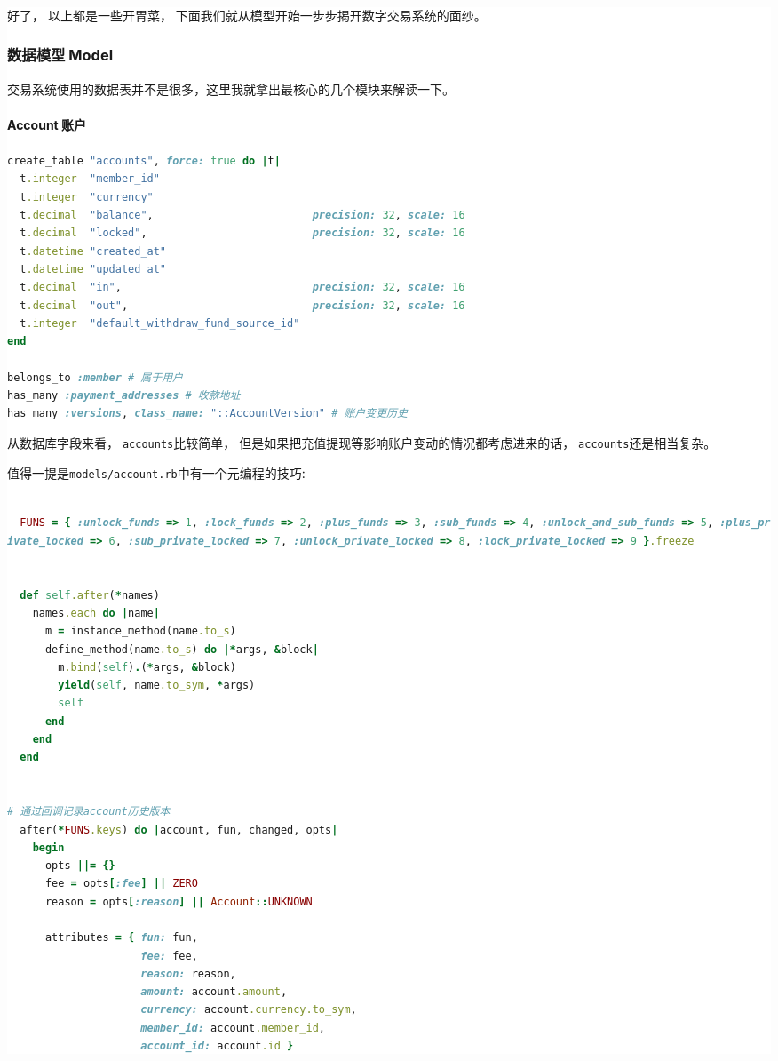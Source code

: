 好了， 以上都是一些开胃菜， 下面我们就从模型开始一步步揭开数字交易系统的面纱。



### 数据模型 Model

交易系统使用的数据表并不是很多，这里我就拿出最核心的几个模块来解读一下。



#### Account 账户

~~~ruby
create_table "accounts", force: true do |t|
  t.integer  "member_id"
  t.integer  "currency"
  t.decimal  "balance",                         precision: 32, scale: 16
  t.decimal  "locked",                          precision: 32, scale: 16
  t.datetime "created_at"
  t.datetime "updated_at"
  t.decimal  "in",                              precision: 32, scale: 16
  t.decimal  "out",                             precision: 32, scale: 16
  t.integer  "default_withdraw_fund_source_id"
end

belongs_to :member # 属于用户
has_many :payment_addresses # 收款地址
has_many :versions, class_name: "::AccountVersion" # 账户变更历史

~~~

从数据库字段来看， `accounts`比较简单， 但是如果把充值提现等影响账户变动的情况都考虑进来的话， `accounts`还是相当复杂。

值得一提是`models/account.rb`中有一个元编程的技巧:

~~~ruby

  FUNS = { :unlock_funds => 1, :lock_funds => 2, :plus_funds => 3, :sub_funds => 4, :unlock_and_sub_funds => 5, :plus_private_locked => 6, :sub_private_locked => 7, :unlock_private_locked => 8, :lock_private_locked => 9 }.freeze


  def self.after(*names)
    names.each do |name|
      m = instance_method(name.to_s)
      define_method(name.to_s) do |*args, &block|
        m.bind(self).(*args, &block)
        yield(self, name.to_sym, *args)
        self
      end
    end
  end


# 通过回调记录account历史版本
  after(*FUNS.keys) do |account, fun, changed, opts|
    begin
      opts ||= {}
      fee = opts[:fee] || ZERO
      reason = opts[:reason] || Account::UNKNOWN

      attributes = { fun: fun,
                     fee: fee,
                     reason: reason,
                     amount: account.amount,
                     currency: account.currency.to_sym,
                     member_id: account.member_id,
                     account_id: account.id }
~~~